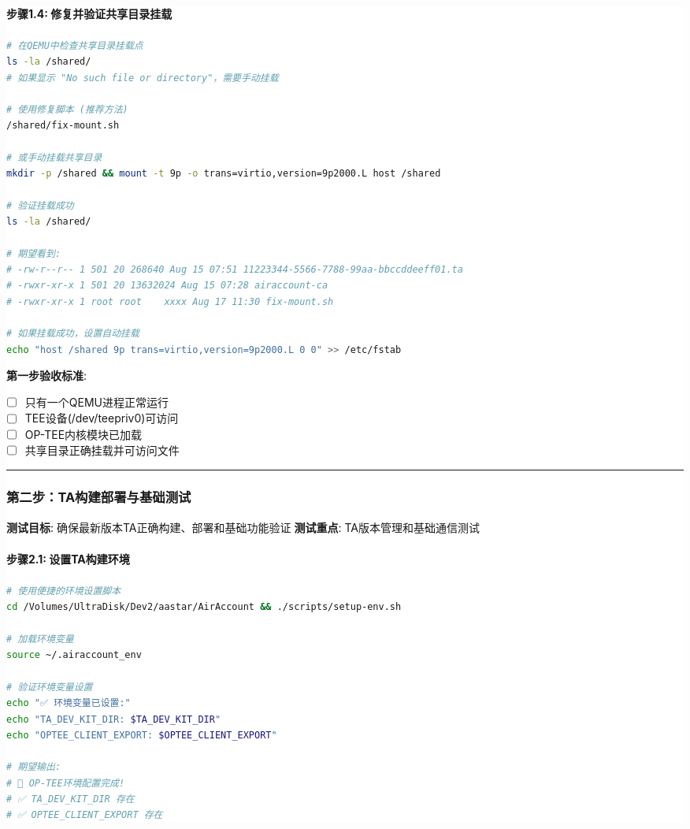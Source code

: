 #### 步骤1.4: 修复并验证共享目录挂载

```bash
# 在QEMU中检查共享目录挂载点
ls -la /shared/
# 如果显示 "No such file or directory"，需要手动挂载

# 使用修复脚本 (推荐方法)
/shared/fix-mount.sh

# 或手动挂载共享目录
mkdir -p /shared && mount -t 9p -o trans=virtio,version=9p2000.L host /shared

# 验证挂载成功
ls -la /shared/

# 期望看到:
# -rw-r--r-- 1 501 20 268640 Aug 15 07:51 11223344-5566-7788-99aa-bbccddeeff01.ta
# -rwxr-xr-x 1 501 20 13632024 Aug 15 07:28 airaccount-ca
# -rwxr-xr-x 1 root root    xxxx Aug 17 11:30 fix-mount.sh

# 如果挂载成功，设置自动挂载
echo "host /shared 9p trans=virtio,version=9p2000.L 0 0" >> /etc/fstab
```

**第一步验收标准**:
- [ ] 只有一个QEMU进程正常运行
- [ ] TEE设备(/dev/teepriv0)可访问
- [ ] OP-TEE内核模块已加载
- [ ] 共享目录正确挂载并可访问文件

---

### 第二步：TA构建部署与基础测试

**测试目标**: 确保最新版本TA正确构建、部署和基础功能验证
**测试重点**: TA版本管理和基础通信测试

#### 步骤2.1: 设置TA构建环境

```bash
# 使用便捷的环境设置脚本
cd /Volumes/UltraDisk/Dev2/aastar/AirAccount && ./scripts/setup-env.sh

# 加载环境变量
source ~/.airaccount_env

# 验证环境变量设置
echo "✅ 环境变量已设置:"
echo "TA_DEV_KIT_DIR: $TA_DEV_KIT_DIR"
echo "OPTEE_CLIENT_EXPORT: $OPTEE_CLIENT_EXPORT"

# 期望输出:
# 🎉 OP-TEE环境配置完成!
# ✅ TA_DEV_KIT_DIR 存在
# ✅ OPTEE_CLIENT_EXPORT 存在
```
